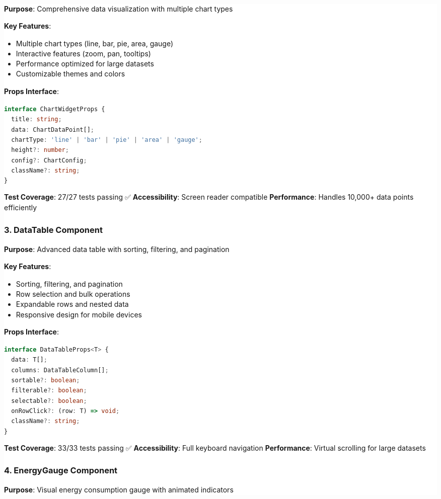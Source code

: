 **Purpose**: Comprehensive data visualization with multiple chart types

**Key Features**:
- Multiple chart types (line, bar, pie, area, gauge)
- Interactive features (zoom, pan, tooltips)
- Performance optimized for large datasets
- Customizable themes and colors

**Props Interface**:
```typescript
interface ChartWidgetProps {
  title: string;
  data: ChartDataPoint[];
  chartType: 'line' | 'bar' | 'pie' | 'area' | 'gauge';
  height?: number;
  config?: ChartConfig;
  className?: string;
}
```

**Test Coverage**: 27/27 tests passing ✅
**Accessibility**: Screen reader compatible
**Performance**: Handles 10,000+ data points efficiently

### 3. DataTable Component

**Purpose**: Advanced data table with sorting, filtering, and pagination

**Key Features**:
- Sorting, filtering, and pagination
- Row selection and bulk operations
- Expandable rows and nested data
- Responsive design for mobile devices

**Props Interface**:
```typescript
interface DataTableProps<T> {
  data: T[];
  columns: DataTableColumn[];
  sortable?: boolean;
  filterable?: boolean;
  selectable?: boolean;
  onRowClick?: (row: T) => void;
  className?: string;
}
```

**Test Coverage**: 33/33 tests passing ✅
**Accessibility**: Full keyboard navigation
**Performance**: Virtual scrolling for large datasets

### 4. EnergyGauge Component

**Purpose**: Visual energy consumption gauge with animated indicators
